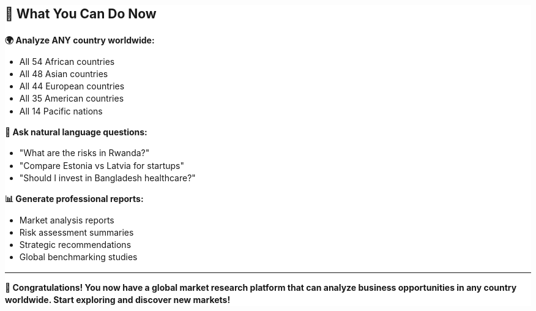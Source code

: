 ## 🌟 What You Can Do Now

**🌍 Analyze ANY country worldwide:**
- All 54 African countries
- All 48 Asian countries  
- All 44 European countries
- All 35 American countries
- All 14 Pacific nations

**💬 Ask natural language questions:**
- "What are the risks in Rwanda?"
- "Compare Estonia vs Latvia for startups"
- "Should I invest in Bangladesh healthcare?"

**📊 Generate professional reports:**
- Market analysis reports
- Risk assessment summaries
- Strategic recommendations
- Global benchmarking studies

---

**🚀 Congratulations! You now have a global market research platform that can analyze business opportunities in any country worldwide. Start exploring and discover new markets!**